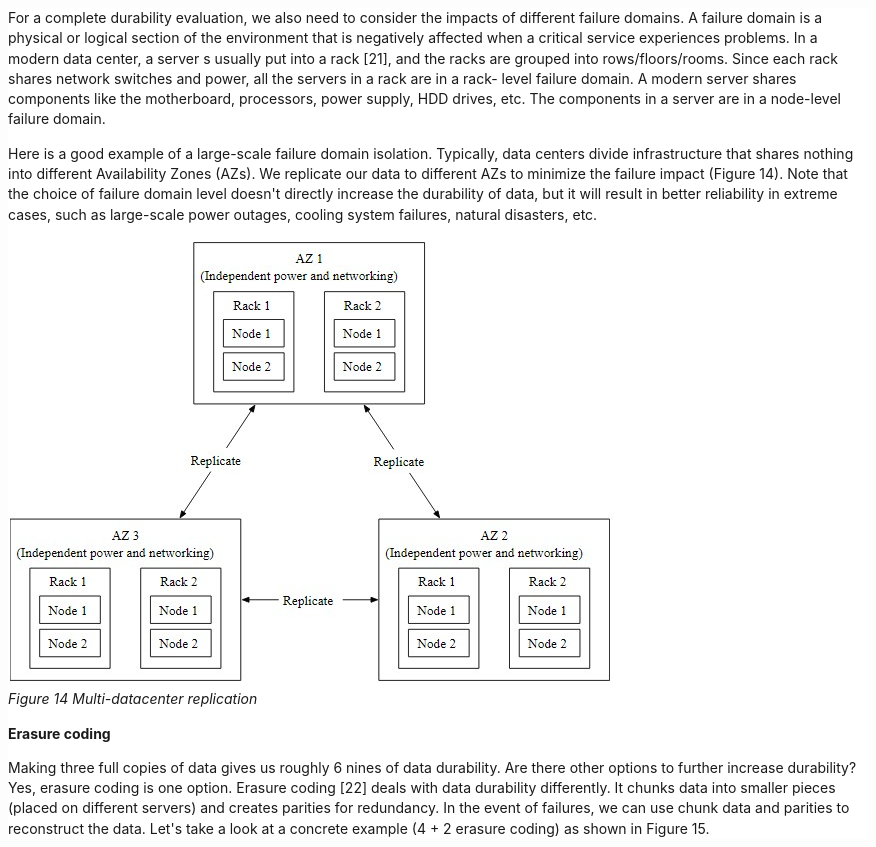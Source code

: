 For a complete durability evaluation, we also need to consider the impacts of different failure domains. A failure
domain is a physical or logical section of the environment that is negatively affected when a critical service
experiences problems. In a modern data center, a server s usually put into a rack [21], and the racks are grouped
into rows/floors/rooms. Since each rack shares network switches and power, all the servers in a rack are in a rack-
level failure domain. A modern server shares components like the motherboard, processors, power supply, HDD
drives, etc. The components in a server are in a node-level failure domain.

Here is a good example of a large-scale failure domain isolation. Typically, data centers divide infrastructure that
shares nothing into different Availability Zones (AZs). We replicate our data to different AZs to minimize the failure
impact (Figure 14). Note that the choice of failure domain level doesn't directly increase the durability of data, but it
will result in better reliability in extreme cases, such as large-scale power outages, cooling system failures, natural
disasters, etc.

![Figure 14](./f14.png)   
*Figure 14 Multi-datacenter replication*

**Erasure coding**   

Making three full copies of data gives us roughly 6 nines of data durability. Are there other options to further
increase durability? Yes, erasure coding is one option. Erasure coding [22] deals with data durability differently. It
chunks data into smaller pieces (placed on different servers) and creates parities for redundancy. In the event of
failures, we can use chunk data and parities to reconstruct the data. Let's take a look at a concrete example (4 + 2 erasure coding) as shown in Figure 15.
